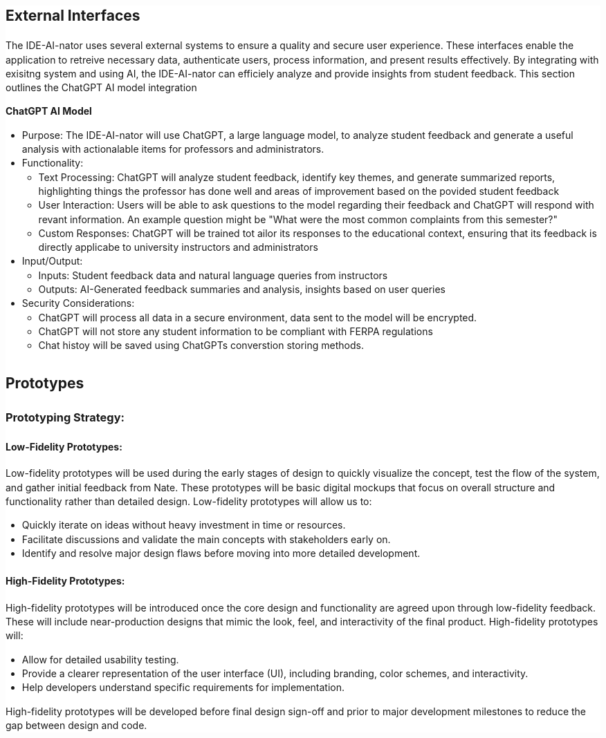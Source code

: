 ## External Interfaces
The IDE-AI-nator uses several external systems to ensure a quality and secure user experience. These interfaces enable the application to retreive necessary data, authenticate users, process information, and present results effectively. By integrating with exisitng system and using AI, the IDE-AI-nator can efficiely analyze and provide insights from student feedback. This section outlines the ChatGPT AI model integration

**ChatGPT AI Model**
- Purpose: The IDE-AI-nator will use ChatGPT, a large language model, to analyze student feedback and generate a useful analysis with actionalable items for professors and administrators. 
- Functionality:
  - Text Processing: ChatGPT will analyze student feedback, identify key themes, and generate summarized reports, highlighting things the professor has done well and areas of improvement based on the povided student feedback
  - User Interaction: Users will be able to ask questions to the model regarding their feedback and ChatGPT will respond with revant information. An example question might be "What were the most common complaints from this semester?"
  - Custom Responses: ChatGPT will be trained tot ailor its responses to the educational context, ensuring that its feedback is directly applicabe to university instructors and administrators
- Input/Output:
  - Inputs: Student feedback data and natural language queries from instructors
  - Outputs: AI-Generated feedback summaries and analysis, insights based on user queries
- Security Considerations:
  - ChatGPT will process all data in a secure environment, data sent to the model will be encrypted.
  - ChatGPT will not store any student information to be compliant with FERPA regulations
  - Chat histoy will be saved using ChatGPTs converstion storing methods.

## Prototypes

### Prototyping Strategy:
#### Low-Fidelity Prototypes: 
Low-fidelity prototypes will be used during the early stages of design to quickly visualize the concept, test the flow of the system, and gather initial feedback from Nate. These prototypes will be basic digital mockups that focus on overall structure and functionality rather than detailed design. Low-fidelity prototypes will allow us to:
- Quickly iterate on ideas without heavy investment in time or resources.
- Facilitate discussions and validate the main concepts with stakeholders early on.
- Identify and resolve major design flaws before moving into more detailed development.

#### High-Fidelity Prototypes: 
High-fidelity prototypes will be introduced once the core design and functionality are agreed upon through low-fidelity feedback. These will include near-production designs that mimic the look, feel, and interactivity of the final product. High-fidelity prototypes will:
- Allow for detailed usability testing.
- Provide a clearer representation of the user interface (UI), including branding, color schemes, and interactivity.
- Help developers understand specific requirements for implementation.

High-fidelity prototypes will be developed before final design sign-off and prior to major development milestones to reduce the gap between design and code.
